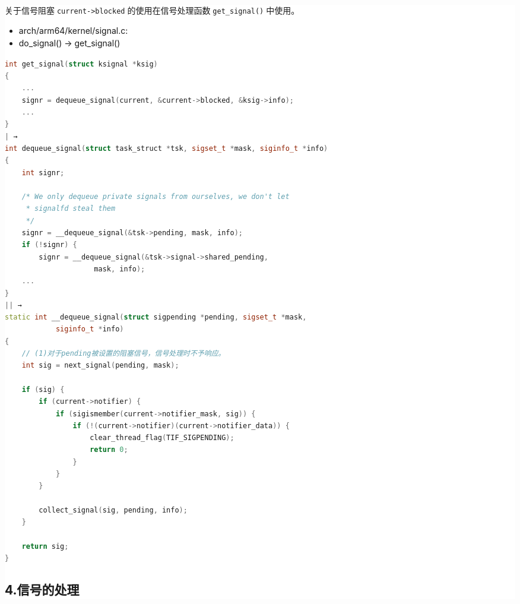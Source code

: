关于信号阻塞 `current->blocked` 的使用在信号处理函数 `get_signal()` 中使用。

- arch/arm64/kernel/signal.c:
- do_signal() -> get_signal()

```cpp
int get_signal(struct ksignal *ksig)
{
    ...
    signr = dequeue_signal(current, &current->blocked, &ksig->info);
    ...
}
| →
int dequeue_signal(struct task_struct *tsk, sigset_t *mask, siginfo_t *info)
{
	int signr;

	/* We only dequeue private signals from ourselves, we don't let
	 * signalfd steal them
	 */
	signr = __dequeue_signal(&tsk->pending, mask, info);
	if (!signr) {
		signr = __dequeue_signal(&tsk->signal->shared_pending,
					 mask, info);
    ...
}
|| →
static int __dequeue_signal(struct sigpending *pending, sigset_t *mask,
			siginfo_t *info)
{
	// (1)对于pending被设置的阻塞信号，信号处理时不予响应。
	int sig = next_signal(pending, mask);

	if (sig) {
		if (current->notifier) {
			if (sigismember(current->notifier_mask, sig)) {
				if (!(current->notifier)(current->notifier_data)) {
					clear_thread_flag(TIF_SIGPENDING);
					return 0;
				}
			}
		}

		collect_signal(sig, pending, info);
	}

	return sig;
}
```

## 4.信号的处理
